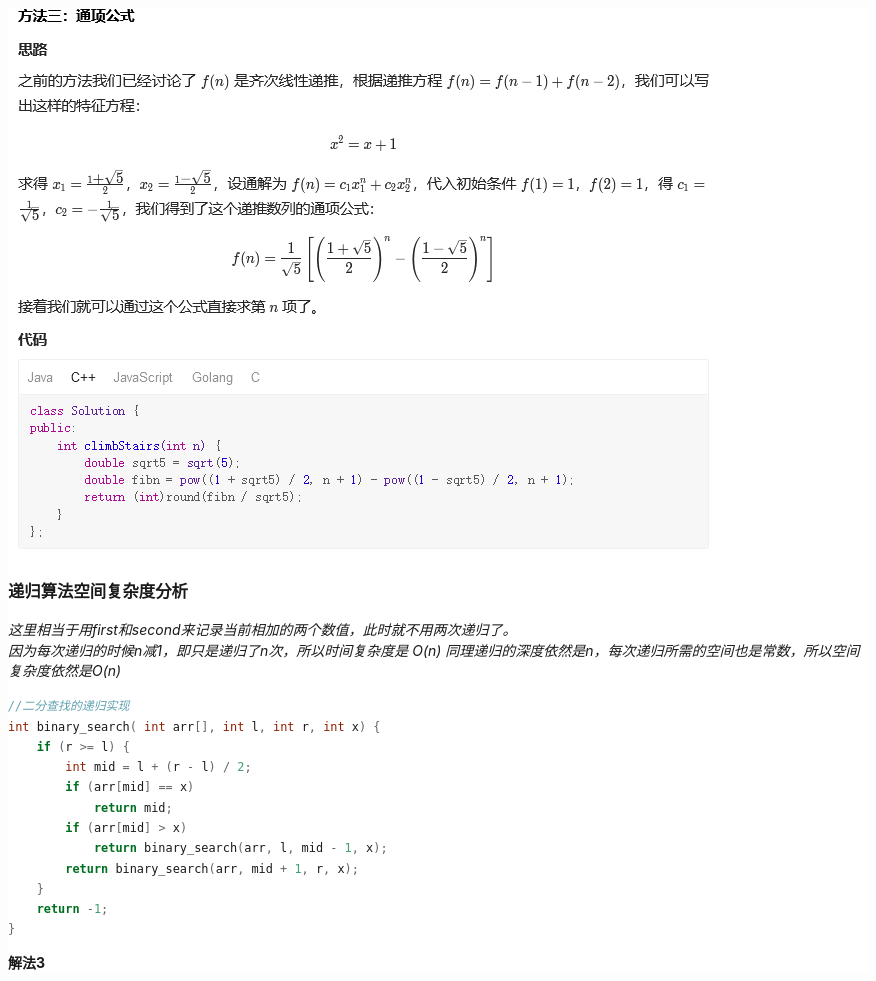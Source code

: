 ![](images/斐波那契数列通项公式解法.png)

### 递归算法空间复杂度分析
*这里相当于用first和second来记录当前相加的两个数值，此时就不用两次递归了。  
因为每次递归的时候n减1，即只是递归了n次，所以时间复杂度是 O(n)
同理递归的深度依然是n，每次递归所需的空间也是常数，所以空间复杂度依然是O(n)*
```c++
//二分查找的递归实现
int binary_search( int arr[], int l, int r, int x) {
    if (r >= l) {
        int mid = l + (r - l) / 2;
        if (arr[mid] == x)
            return mid;
        if (arr[mid] > x)
            return binary_search(arr, l, mid - 1, x);
        return binary_search(arr, mid + 1, r, x);
    }
    return -1;
}
```

**解法3**


